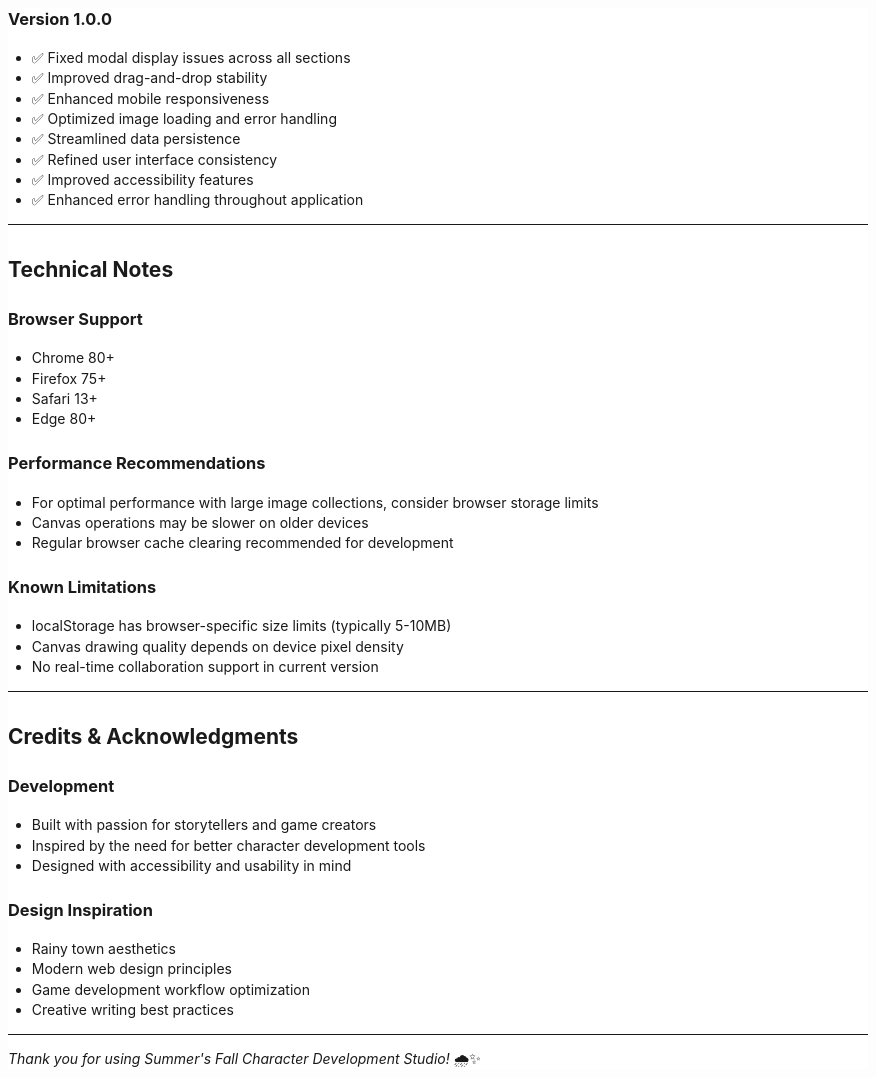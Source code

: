 ### Version 1.0.0

- ✅ Fixed modal display issues across all sections
- ✅ Improved drag-and-drop stability
- ✅ Enhanced mobile responsiveness
- ✅ Optimized image loading and error handling
- ✅ Streamlined data persistence
- ✅ Refined user interface consistency
- ✅ Improved accessibility features
- ✅ Enhanced error handling throughout application

---

## Technical Notes

### Browser Support

- Chrome 80+
- Firefox 75+
- Safari 13+
- Edge 80+

### Performance Recommendations

- For optimal performance with large image collections, consider browser storage limits
- Canvas operations may be slower on older devices
- Regular browser cache clearing recommended for development

### Known Limitations

- localStorage has browser-specific size limits (typically 5-10MB)
- Canvas drawing quality depends on device pixel density
- No real-time collaboration support in current version

---

## Credits & Acknowledgments

### Development

- Built with passion for storytellers and game creators
- Inspired by the need for better character development tools
- Designed with accessibility and usability in mind

### Design Inspiration

- Rainy town aesthetics
- Modern web design principles
- Game development workflow optimization
- Creative writing best practices

---

_Thank you for using Summer's Fall Character Development Studio!_ 🌧️✨
